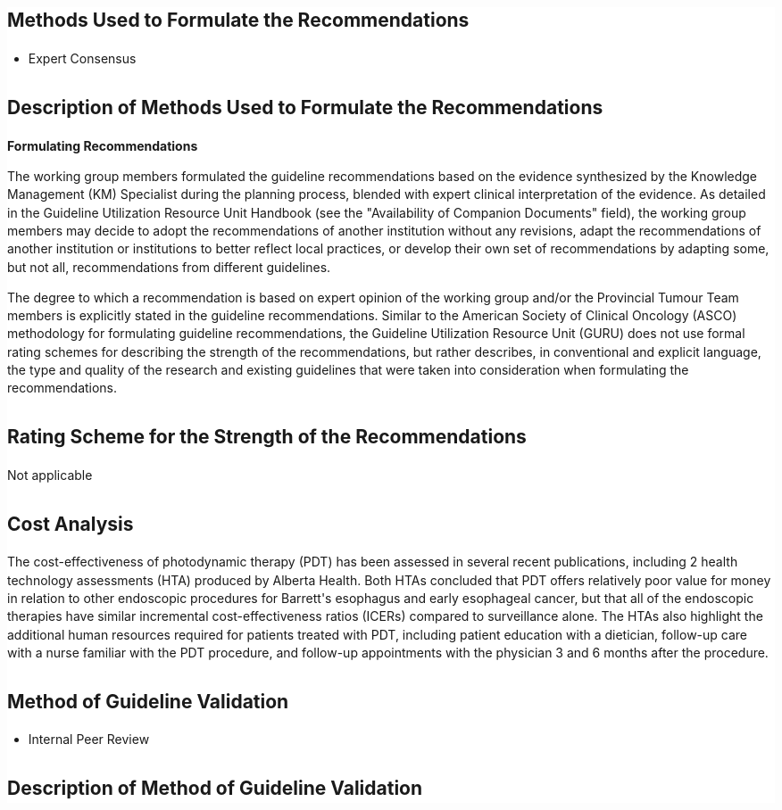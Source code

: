 ## Methods Used to Formulate the Recommendations

- Expert Consensus

## Description of Methods Used to Formulate the Recommendations



 **Formulating Recommendations**

The working group members formulated the guideline recommendations based on the evidence synthesized by the Knowledge Management (KM) Specialist during the planning process, blended with expert clinical interpretation of the evidence. As detailed in the Guideline Utilization Resource Unit Handbook (see the "Availability of Companion Documents" field), the working group members may decide to adopt the recommendations of another institution without any revisions, adapt the recommendations of another institution or institutions to better reflect local practices, or develop their own set of recommendations by adapting some, but not all, recommendations from different guidelines.

The degree to which a recommendation is based on expert opinion of the working group and/or the Provincial Tumour Team members is explicitly stated in the guideline recommendations. Similar to the American Society of Clinical Oncology (ASCO) methodology for formulating guideline recommendations, the Guideline Utilization Resource Unit (GURU) does not use formal rating schemes for describing the strength of the recommendations, but rather describes, in conventional and explicit language, the type and quality of the research and existing guidelines that were taken into consideration when formulating the recommendations.

## Rating Scheme for the Strength of the Recommendations



Not applicable

## Cost Analysis



The cost-effectiveness of photodynamic therapy (PDT) has been assessed in several recent publications, including 2 health technology assessments (HTA) produced by Alberta Health. Both HTAs concluded that PDT offers relatively poor value for money in relation to other endoscopic procedures for Barrett's esophagus and early esophageal cancer, but that all of the endoscopic therapies have similar incremental cost-effectiveness ratios (ICERs) compared to surveillance alone. The HTAs also highlight the additional human resources required for patients treated with PDT, including patient education with a dietician, follow-up care with a nurse familiar with the PDT procedure, and follow-up appointments with the physician 3 and 6 months after the procedure.

## Method of Guideline Validation

- Internal Peer Review

## Description of Method of Guideline Validation

